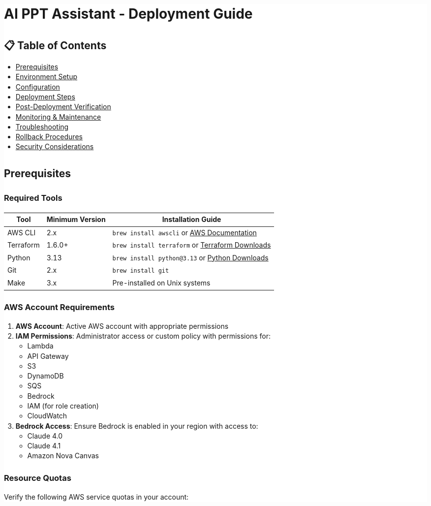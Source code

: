 # AI PPT Assistant - Deployment Guide

## 📋 Table of Contents

- [Prerequisites](#prerequisites)
- [Environment Setup](#environment-setup)
- [Configuration](#configuration)
- [Deployment Steps](#deployment-steps)
- [Post-Deployment Verification](#post-deployment-verification)
- [Monitoring & Maintenance](#monitoring--maintenance)
- [Troubleshooting](#troubleshooting)
- [Rollback Procedures](#rollback-procedures)
- [Security Considerations](#security-considerations)

## Prerequisites

### Required Tools

| Tool | Minimum Version | Installation Guide |
|------|----------------|-------------------|
| AWS CLI | 2.x | `brew install awscli` or [AWS Documentation](https://aws.amazon.com/cli/) |
| Terraform | 1.6.0+ | `brew install terraform` or [Terraform Downloads](https://www.terraform.io/downloads) |
| Python | 3.13 | `brew install python@3.13` or [Python Downloads](https://www.python.org/downloads/) |
| Git | 2.x | `brew install git` |
| Make | 3.x | Pre-installed on Unix systems |

### AWS Account Requirements

1. **AWS Account**: Active AWS account with appropriate permissions
2. **IAM Permissions**: Administrator access or custom policy with permissions for:
   - Lambda
   - API Gateway
   - S3
   - DynamoDB
   - SQS
   - Bedrock
   - IAM (for role creation)
   - CloudWatch
3. **Bedrock Access**: Ensure Bedrock is enabled in your region with access to:
   - Claude 4.0
   - Claude 4.1
   - Amazon Nova Canvas

### Resource Quotas

Verify the following AWS service quotas in your account:
